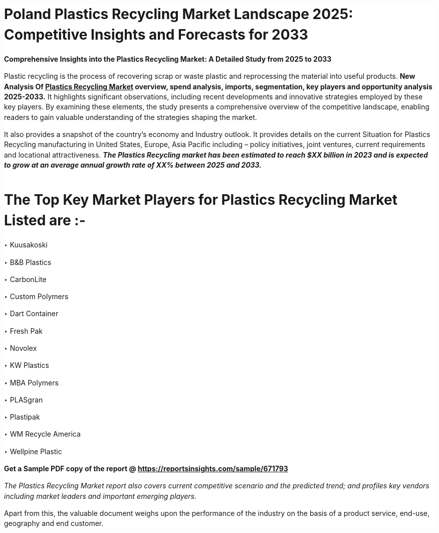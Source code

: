 # Poland Plastics Recycling Market Landscape 2025: Competitive Insights and Forecasts for 2033

<strong>Comprehensive Insights into the Plastics Recycling Market: A Detailed Study from 2025 to 2033</strong>

Plastic recycling is the process of recovering scrap or waste plastic and reprocessing the material into useful products. <strong>New Analysis Of <a href=https://www.reportsinsights.com/sample/671793>Plastics Recycling Market</a> overview, spend analysis, imports, segmentation, key players and opportunity analysis 2025-2033.</strong> It highlights significant observations, including recent developments and innovative strategies employed by these key players. By examining these elements, the study presents a comprehensive overview of the competitive landscape, enabling readers to gain valuable understanding of the strategies shaping the market.

It also provides a snapshot of the country’s economy and Industry outlook. It provides details on the current Situation for Plastics Recycling manufacturing in United States, Europe, Asia Pacific including – policy initiatives, joint ventures, current requirements and locational attractiveness. <strong><em>The Plastics Recycling market has been estimated to reach $XX billion in 2023 and is expected to grow at an average annual growth rate of XX% between 2025 and 2033.</em></strong>

# <strong>The Top Key Market Players for Plastics Recycling Market Listed are :-</strong> 

‣ Kuusakoski

‣ B&B Plastics

‣ CarbonLite

‣ Custom Polymers

‣ Dart Container

‣ Fresh Pak

‣ Novolex

‣ KW Plastics

‣ MBA Polymers

‣ PLASgran

‣ Plastipak

‣ WM Recycle America

‣ Wellpine Plastic

<strong>Get a Sample PDF copy of the report @ <a href=https://reportsinsights.com/sample/671793>https://reportsinsights.com/sample/671793</a></strong>

<em>The Plastics Recycling Market report also covers current competitive scenario and the predicted trend; and profiles key vendors including market leaders and important emerging players.</em>

Apart from this, the valuable document weighs upon the performance of the industry on the basis of a product service, end-use, geography and end customer.
